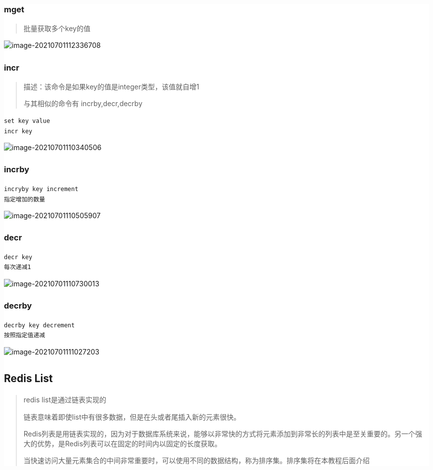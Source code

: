 ### mget

> 批量获取多个key的值

![image-20210701112336708](C:\Users\EDZ\AppData\Roaming\Typora\typora-user-images\image-20210701112336708.png)

### incr

> 描述：该命令是如果key的值是integer类型，该值就自增1
>
> 与其相似的命令有 incrby,decr,decrby

``` set
set key value
incr key
```

![image-20210701110340506](C:\Users\EDZ\AppData\Roaming\Typora\typora-user-images\image-20210701110340506.png)

### incrby

```set
incryby key increment
指定增加的数量
```

![image-20210701110505907](C:\Users\EDZ\AppData\Roaming\Typora\typora-user-images\image-20210701110505907.png)

### decr 

``` set
decr key 
每次递减1
```

![image-20210701110730013](C:\Users\EDZ\AppData\Roaming\Typora\typora-user-images\image-20210701110730013.png)

### decrby

```
decrby key decrement
按照指定值递减
```

![image-20210701111027203](C:\Users\EDZ\AppData\Roaming\Typora\typora-user-images\image-20210701111027203.png)

## Redis List

> redis list是通过链表实现的
>
> 链表意味着即使list中有很多数据，但是在头或者尾插入新的元素很快。
>
> Redis列表是用链表实现的，因为对于数据库系统来说，能够以非常快的方式将元素添加到非常长的列表中是至关重要的。另一个强大的优势，是Redis列表可以在固定的时间内以固定的长度获取。
>
> 当快速访问大量元素集合的中间非常重要时，可以使用不同的数据结构，称为排序集。排序集将在本教程后面介绍
